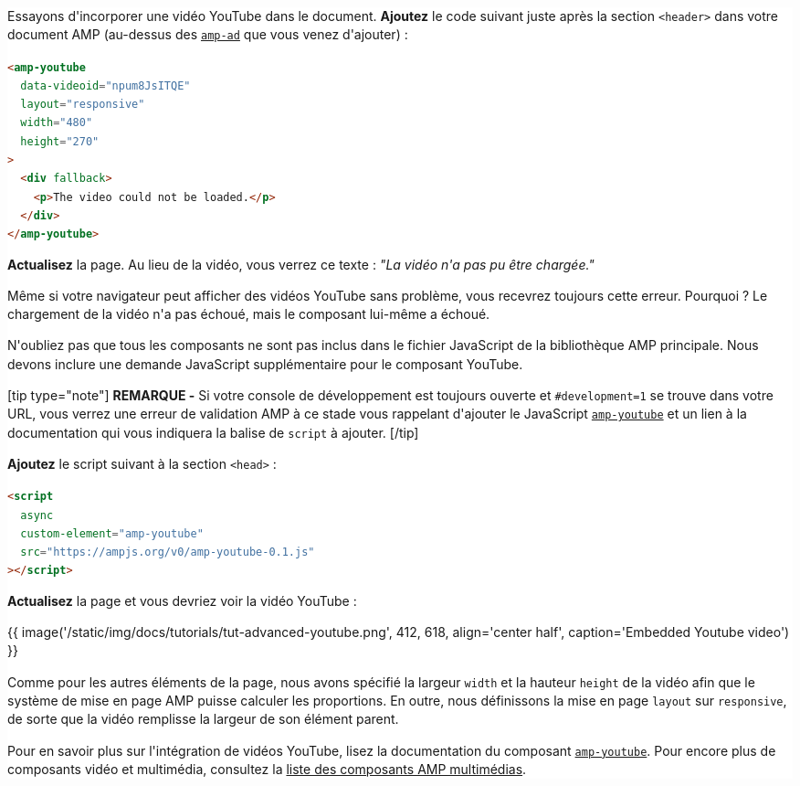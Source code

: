 Essayons d'incorporer une vidéo YouTube dans le document. **Ajoutez** le code suivant juste après la section `<header>` dans votre document AMP (au-dessus des [`amp-ad`](../../../../documentation/components/reference/amp-ad.md) que vous venez d'ajouter) :

```html
<amp-youtube
  data-videoid="npum8JsITQE"
  layout="responsive"
  width="480"
  height="270"
>
  <div fallback>
    <p>The video could not be loaded.</p>
  </div>
</amp-youtube>
```

**Actualisez** la page. Au lieu de la vidéo, vous verrez ce texte : _"La vidéo n'a pas pu être chargée."_

Même si votre navigateur peut afficher des vidéos YouTube sans problème, vous recevrez toujours cette erreur. Pourquoi ? Le chargement de la vidéo n'a pas échoué, mais le composant lui-même a échoué.

N'oubliez pas que tous les composants ne sont pas inclus dans le fichier JavaScript de la bibliothèque AMP principale. Nous devons inclure une demande JavaScript supplémentaire pour le composant YouTube.

[tip type="note"] **REMARQUE -** Si votre console de développement est toujours ouverte et `#development=1` se trouve dans votre URL, vous verrez une erreur de validation AMP à ce stade vous rappelant d'ajouter le JavaScript [`amp-youtube`](../../../../documentation/components/reference/amp-youtube.md) et un lien à la documentation qui vous indiquera la balise de `script` à ajouter. [/tip]

**Ajoutez** le script suivant à la section `<head>` :

```html
<script
  async
  custom-element="amp-youtube"
  src="https://ampjs.org/v0/amp-youtube-0.1.js"
></script>
```

**Actualisez** la page et vous devriez voir la vidéo YouTube :

{{ image('/static/img/docs/tutorials/tut-advanced-youtube.png', 412, 618, align='center half', caption='Embedded Youtube video') }}

Comme pour les autres éléments de la page, nous avons spécifié la largeur `width` et la hauteur `height` de la vidéo afin que le système de mise en page AMP puisse calculer les proportions. En outre, nous définissons la mise en page `layout` sur `responsive`, de sorte que la vidéo remplisse la largeur de son élément parent.

Pour en savoir plus sur l'intégration de vidéos YouTube, lisez la documentation du composant [`amp-youtube`](../../../../documentation/components/reference/amp-youtube.md). Pour encore plus de composants vidéo et multimédia, consultez la [liste des composants AMP multimédias](../../../../documentation/components/index.html#media).
